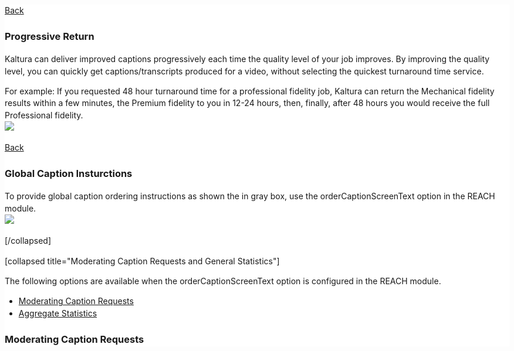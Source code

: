   <p>
    <a href="#Back">Back</a>
  </p>
  
  <h3>
    <a name="progressive_returrn"></a>Progressive Return
  </h3>
  
  <p>
    Kaltura can deliver improved captions progressively each time the quality level of your job improves. By improving the quality level, you can quickly get captions/transcripts produced for a video, without selecting the quickest turnaround time service.
  </p>
  
  <p>
    For example: If you requested 48 hour turnaround time for a professional fidelity job, Kaltura can return the Mechanical fidelity results within a few minutes, the Premium fidelity to you in 12-24 hours, then, finally, after 48 hours you would receive the full Professional fidelity.<br /><img src="{{site.url}}/assets/3062">
  </p>
  
  <p>
    <a href="#Back">Back</a>
  </p>
  
  <h3>
    Global Caption Insturctions
  </h3>
  
  <p>
    To provide global caption ordering instructions as shown the in gray box, use the orderCaptionScreenText option in the REACH module.<br /><img src="{{site.url}}/assets/3043">
  </p>
  
  <p>
    [/collapsed]
  </p>
  
  <p>
    [collapsed title="Moderating Caption Requests and General Statistics"]
  </p>
  
  <p>
    The following options are available when the orderCaptionScreenText option is configured in the REACH module.
  </p>
  
  <ul>
    <li>
      <a href="#moderating">Moderating Caption Requests</a>
    </li>
    <li>
      <a href="#aggregate">Aggregate Statistics</a>
    </li>
  </ul>
  
  <h3>
    <a name="moderating"></a>Moderating Caption Requests
  </h3>
  